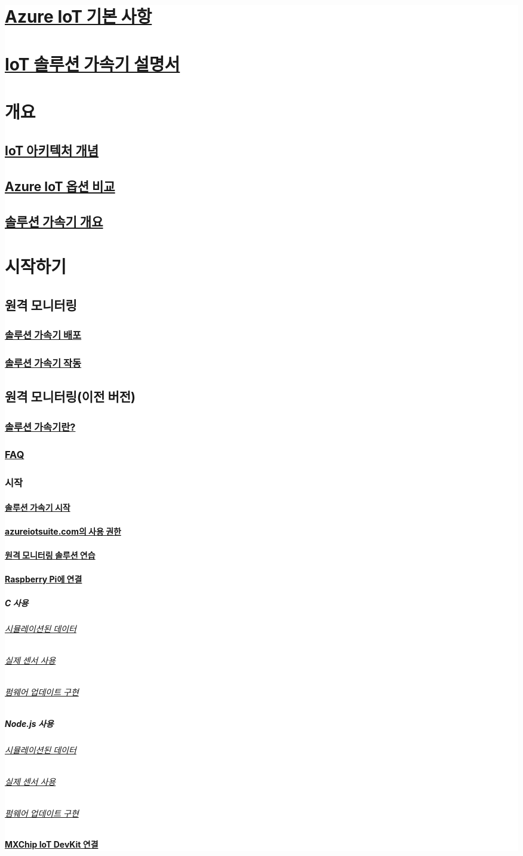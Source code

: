 # [Azure IoT 기본 사항](../iot-fundamentals/index.yml)
# [IoT 솔루션 가속기 설명서](index.md)

# 개요
## [IoT 아키텍처 개념](iot-accelerators-what-is-azure-iot.md)
## [Azure IoT 옵션 비교](../iot-suite/iot-suite-options.md)
## [솔루션 가속기 개요](iot-accelerators-what-are-solution-accelerators.md)

# 시작하기
## 원격 모니터링
### [솔루션 가속기 배포](iot-accelerators-remote-monitoring-deploy.md)
### [솔루션 가속기 작동](../iot-suite/iot-suite-remote-monitoring-explore.md)

## 원격 모니터링(이전 버전)
### [솔루션 가속기란?](../iot-suite/iot-suite-v1-what-are-preconfigured-solutions.md)
### [FAQ](../iot-suite/iot-suite-v1-faq.md)

### 시작
#### [솔루션 가속기 시작](../iot-suite/iot-suite-v1-getstarted-preconfigured-solutions.md)
#### [azureiotsuite.com의 사용 권한](../iot-suite/iot-suite-v1-permissions.md)
#### [원격 모니터링 솔루션 연습](../iot-suite/iot-suite-v1-remote-monitoring-sample-walkthrough.md)
#### [Raspberry Pi에 연결](../iot-suite/iot-suite-v1-raspberry-pi-kit-get-started.md)
##### C 사용
###### [시뮬레이션된 데이터](../iot-suite/iot-suite-v1-raspberry-pi-kit-c-get-started-simulator.md)
###### [실제 센서 사용](../iot-suite/iot-suite-v1-raspberry-pi-kit-c-get-started-basic.md)
###### [펌웨어 업데이트 구현](../iot-suite/iot-suite-v1-raspberry-pi-kit-c-get-started-advanced.md)
##### Node.js 사용
###### [시뮬레이션된 데이터](../iot-suite/iot-suite-v1-raspberry-pi-kit-node-get-started-simulator.md)
###### [실제 센서 사용](../iot-suite/iot-suite-v1-raspberry-pi-kit-node-get-started-basic.md)
###### [펌웨어 업데이트 구현](../iot-suite/iot-suite-v1-raspberry-pi-kit-node-get-started-advanced.md)
#### [MXChip IoT DevKit 연결](../iot-hub/iot-hub-arduino-iot-devkit-az3166-devkit-remote-monitoring.md)

